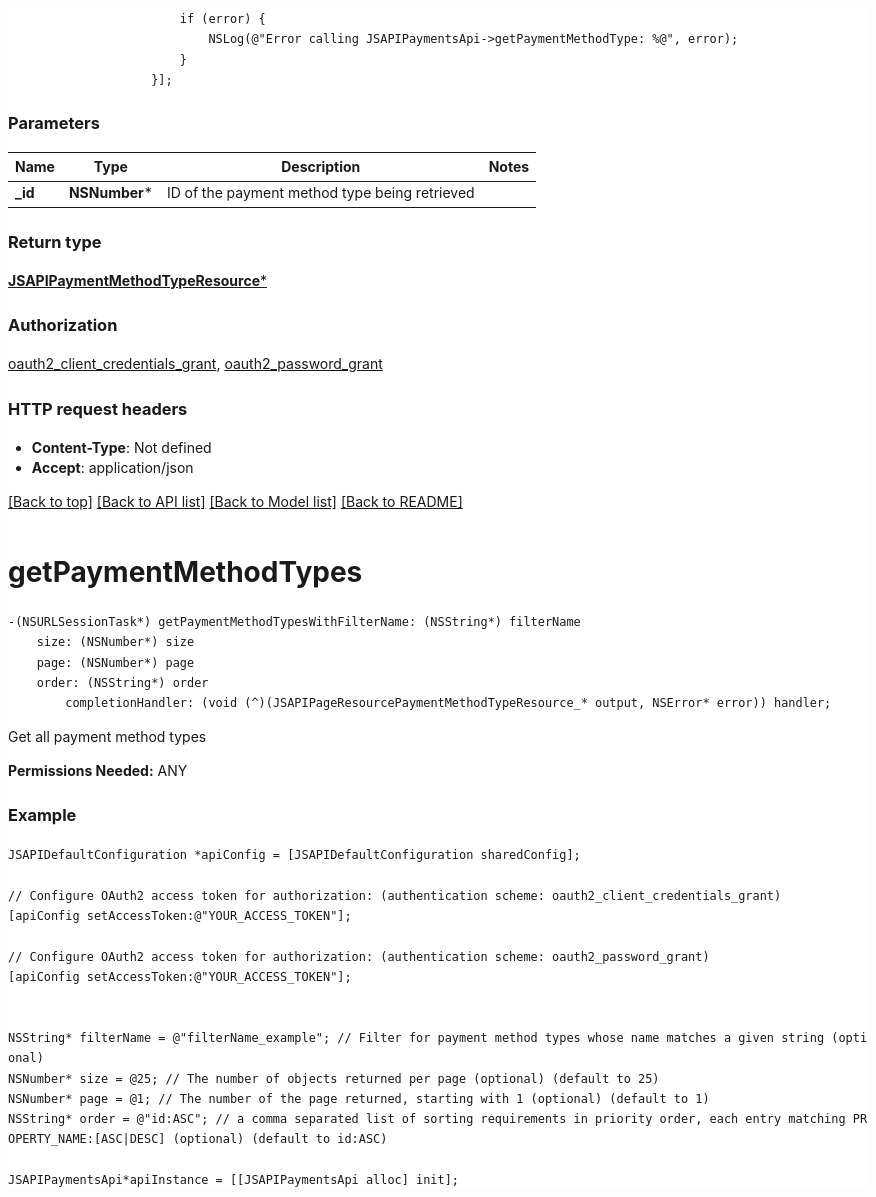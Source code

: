```objc
                        if (error) {
                            NSLog(@"Error calling JSAPIPaymentsApi->getPaymentMethodType: %@", error);
                        }
                    }];
```

### Parameters

Name | Type | Description  | Notes
------------- | ------------- | ------------- | -------------
 **_id** | **NSNumber***| ID of the payment method type being retrieved | 

### Return type

[**JSAPIPaymentMethodTypeResource***](JSAPIPaymentMethodTypeResource.md)

### Authorization

[oauth2_client_credentials_grant](../README.md#oauth2_client_credentials_grant), [oauth2_password_grant](../README.md#oauth2_password_grant)

### HTTP request headers

 - **Content-Type**: Not defined
 - **Accept**: application/json

[[Back to top]](#) [[Back to API list]](../README.md#documentation-for-api-endpoints) [[Back to Model list]](../README.md#documentation-for-models) [[Back to README]](../README.md)

# **getPaymentMethodTypes**
```objc
-(NSURLSessionTask*) getPaymentMethodTypesWithFilterName: (NSString*) filterName
    size: (NSNumber*) size
    page: (NSNumber*) page
    order: (NSString*) order
        completionHandler: (void (^)(JSAPIPageResourcePaymentMethodTypeResource_* output, NSError* error)) handler;
```

Get all payment method types

<b>Permissions Needed:</b> ANY

### Example 
```objc
JSAPIDefaultConfiguration *apiConfig = [JSAPIDefaultConfiguration sharedConfig];

// Configure OAuth2 access token for authorization: (authentication scheme: oauth2_client_credentials_grant)
[apiConfig setAccessToken:@"YOUR_ACCESS_TOKEN"];

// Configure OAuth2 access token for authorization: (authentication scheme: oauth2_password_grant)
[apiConfig setAccessToken:@"YOUR_ACCESS_TOKEN"];


NSString* filterName = @"filterName_example"; // Filter for payment method types whose name matches a given string (optional)
NSNumber* size = @25; // The number of objects returned per page (optional) (default to 25)
NSNumber* page = @1; // The number of the page returned, starting with 1 (optional) (default to 1)
NSString* order = @"id:ASC"; // a comma separated list of sorting requirements in priority order, each entry matching PROPERTY_NAME:[ASC|DESC] (optional) (default to id:ASC)

JSAPIPaymentsApi*apiInstance = [[JSAPIPaymentsApi alloc] init];
```